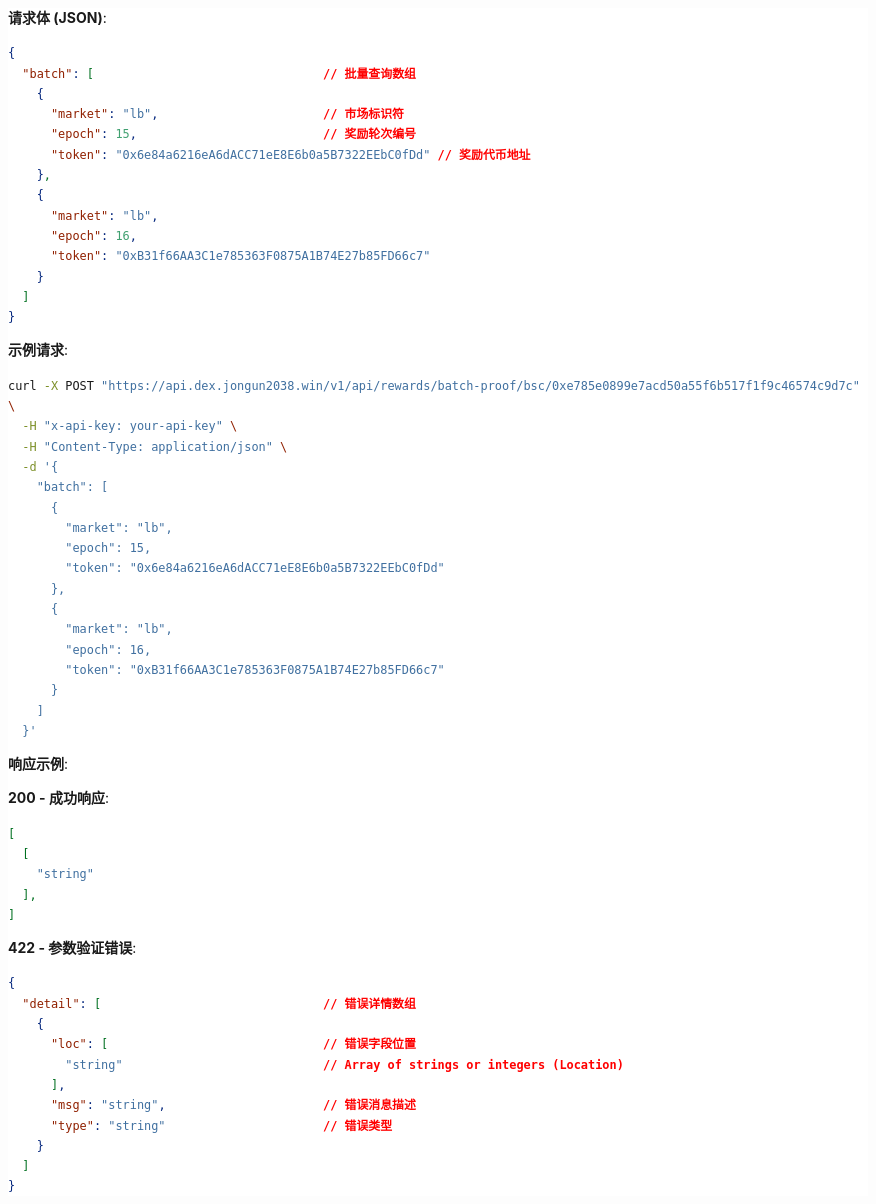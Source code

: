 **请求体 (JSON)**:

```json
{
  "batch": [                                // 批量查询数组
    {
      "market": "lb",                       // 市场标识符
      "epoch": 15,                          // 奖励轮次编号
      "token": "0x6e84a6216eA6dACC71eE8E6b0a5B7322EEbC0fDd" // 奖励代币地址
    },
    {
      "market": "lb",
      "epoch": 16,
      "token": "0xB31f66AA3C1e785363F0875A1B74E27b85FD66c7"
    }
  ]
}
```

**示例请求**:

```bash
curl -X POST "https://api.dex.jongun2038.win/v1/api/rewards/batch-proof/bsc/0xe785e0899e7acd50a55f6b517f1f9c46574c9d7c" \
  -H "x-api-key: your-api-key" \
  -H "Content-Type: application/json" \
  -d '{
    "batch": [
      {
        "market": "lb",
        "epoch": 15,
        "token": "0x6e84a6216eA6dACC71eE8E6b0a5B7322EEbC0fDd"
      },
      {
        "market": "lb", 
        "epoch": 16,
        "token": "0xB31f66AA3C1e785363F0875A1B74E27b85FD66c7"
      }
    ]
  }'
```

**响应示例**:

**200 - 成功响应**:
```json
[
  [
    "string"
  ],
]
```

**422 - 参数验证错误**:
```json
{
  "detail": [                               // 错误详情数组
    {
      "loc": [                              // 错误字段位置
        "string"                            // Array of strings or integers (Location)
      ],
      "msg": "string",                      // 错误消息描述
      "type": "string"                      // 错误类型
    }
  ]
}


```